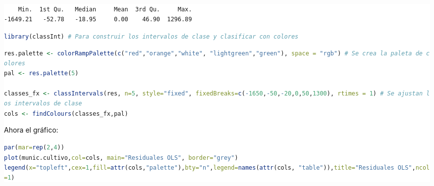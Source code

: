 
        Min.  1st Qu.   Median     Mean  3rd Qu.     Max. 
    -1649.21   -52.78   -18.95     0.00    46.90  1296.89 



```R
library(classInt) # Para construir los intervalos de clase y clasificar con colores
```


```R
res.palette <- colorRampPalette(c("red","orange","white", "lightgreen","green"), space = "rgb") # Se crea la paleta de colores
pal <- res.palette(5) 

classes_fx <- classIntervals(res, n=5, style="fixed", fixedBreaks=c(-1650,-50,-20,0,50,1300), rtimes = 1) # Se ajustan los intervalos de clase
cols <- findColours(classes_fx,pal)
```

Ahora el gráfico:


```R
par(mar=rep(2,4))
plot(munic.cultivo,col=cols, main="Residuales OLS", border="grey")
legend(x="topleft",cex=1,fill=attr(cols,"palette"),bty="n",legend=names(attr(cols, "table")),title="Residuales OLS",ncol=1)
```

